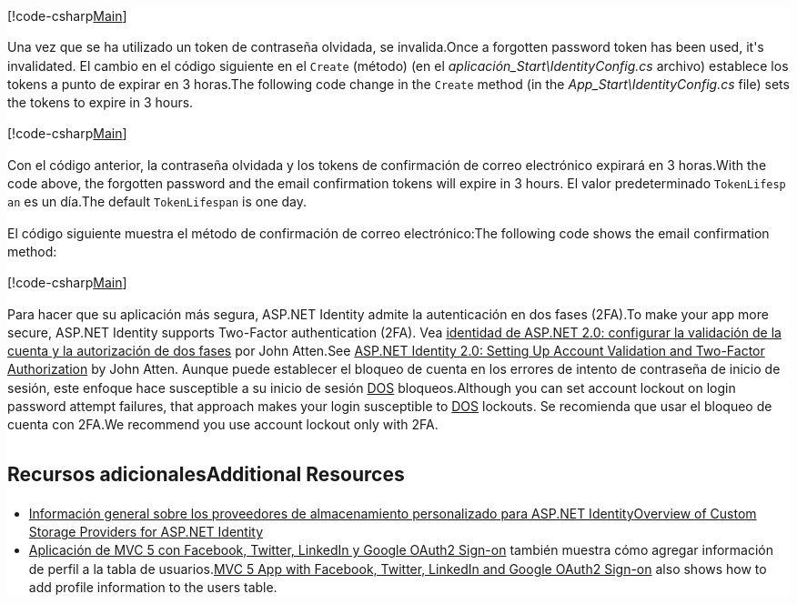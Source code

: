 [!code-csharp[Main](account-confirmation-and-password-recovery-with-aspnet-identity/samples/sample10.cs)]

<span data-ttu-id="f8372-250">Una vez que se ha utilizado un token de contraseña olvidada, se invalida.</span><span class="sxs-lookup"><span data-stu-id="f8372-250">Once a forgotten password token has been used, it's invalidated.</span></span> <span data-ttu-id="f8372-251">El cambio en el código siguiente en el `Create` (método) (en el *aplicación\_Start\IdentityConfig.cs* archivo) establece los tokens a punto de expirar en 3 horas.</span><span class="sxs-lookup"><span data-stu-id="f8372-251">The following code change in the `Create` method (in the *App\_Start\IdentityConfig.cs* file) sets the tokens to expire in 3 hours.</span></span>

[!code-csharp[Main](account-confirmation-and-password-recovery-with-aspnet-identity/samples/sample11.cs?highlight=6-8)]

<span data-ttu-id="f8372-252">Con el código anterior, la contraseña olvidada y los tokens de confirmación de correo electrónico expirará en 3 horas.</span><span class="sxs-lookup"><span data-stu-id="f8372-252">With the code above, the forgotten password and the email confirmation tokens will expire in 3 hours.</span></span> <span data-ttu-id="f8372-253">El valor predeterminado `TokenLifespan` es un día.</span><span class="sxs-lookup"><span data-stu-id="f8372-253">The default `TokenLifespan` is one day.</span></span>

<span data-ttu-id="f8372-254">El código siguiente muestra el método de confirmación de correo electrónico:</span><span class="sxs-lookup"><span data-stu-id="f8372-254">The following code shows the email confirmation method:</span></span>

[!code-csharp[Main](account-confirmation-and-password-recovery-with-aspnet-identity/samples/sample12.cs)]

 <span data-ttu-id="f8372-255">Para hacer que su aplicación más segura, ASP.NET Identity admite la autenticación en dos fases (2FA).</span><span class="sxs-lookup"><span data-stu-id="f8372-255">To make your app more secure, ASP.NET Identity supports Two-Factor authentication (2FA).</span></span> <span data-ttu-id="f8372-256">Vea [identidad de ASP.NET 2.0: configurar la validación de la cuenta y la autorización de dos fases](http://typecastexception.com/post/2014/04/20/ASPNET-Identity-20-Setting-Up-Account-Validation-and-Two-Factor-Authorization.aspx) por John Atten.</span><span class="sxs-lookup"><span data-stu-id="f8372-256">See [ASP.NET Identity 2.0: Setting Up Account Validation and Two-Factor Authorization](http://typecastexception.com/post/2014/04/20/ASPNET-Identity-20-Setting-Up-Account-Validation-and-Two-Factor-Authorization.aspx) by John Atten.</span></span> <span data-ttu-id="f8372-257">Aunque puede establecer el bloqueo de cuenta en los errores de intento de contraseña de inicio de sesión, este enfoque hace susceptible a su inicio de sesión [DOS](http://en.wikipedia.org/wiki/Denial-of-service_attack) bloqueos.</span><span class="sxs-lookup"><span data-stu-id="f8372-257">Although you can set account lockout on login password attempt failures, that approach makes your login susceptible to [DOS](http://en.wikipedia.org/wiki/Denial-of-service_attack) lockouts.</span></span> <span data-ttu-id="f8372-258">Se recomienda que usar el bloqueo de cuenta con 2FA.</span><span class="sxs-lookup"><span data-stu-id="f8372-258">We recommend you use account lockout only with 2FA.</span></span>  
<a id="addRes"></a>

## <a name="additional-resources"></a><span data-ttu-id="f8372-259">Recursos adicionales</span><span class="sxs-lookup"><span data-stu-id="f8372-259">Additional Resources</span></span>

- [<span data-ttu-id="f8372-260">Información general sobre los proveedores de almacenamiento personalizado para ASP.NET Identity</span><span class="sxs-lookup"><span data-stu-id="f8372-260">Overview of Custom Storage Providers for ASP.NET Identity</span></span>](../extensibility/overview-of-custom-storage-providers-for-aspnet-identity.md)
- <span data-ttu-id="f8372-261">[Aplicación de MVC 5 con Facebook, Twitter, LinkedIn y Google OAuth2 Sign-on](../../../mvc/overview/security/create-an-aspnet-mvc-5-app-with-facebook-and-google-oauth2-and-openid-sign-on.md) también muestra cómo agregar información de perfil a la tabla de usuarios.</span><span class="sxs-lookup"><span data-stu-id="f8372-261">[MVC 5 App with Facebook, Twitter, LinkedIn and Google OAuth2 Sign-on](../../../mvc/overview/security/create-an-aspnet-mvc-5-app-with-facebook-and-google-oauth2-and-openid-sign-on.md) also shows how to add profile information to the users table.</span></span>